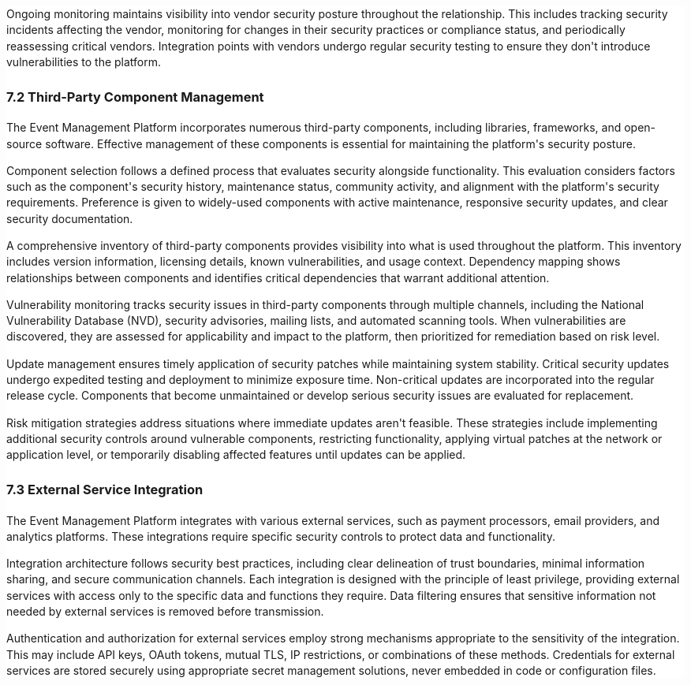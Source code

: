Ongoing monitoring maintains visibility into vendor security posture throughout the relationship. This includes tracking security incidents affecting the vendor, monitoring for changes in their security practices or compliance status, and periodically reassessing critical vendors. Integration points with vendors undergo regular security testing to ensure they don't introduce vulnerabilities to the platform.

### 7.2 Third-Party Component Management

The Event Management Platform incorporates numerous third-party components, including libraries, frameworks, and open-source software. Effective management of these components is essential for maintaining the platform's security posture.

Component selection follows a defined process that evaluates security alongside functionality. This evaluation considers factors such as the component's security history, maintenance status, community activity, and alignment with the platform's security requirements. Preference is given to widely-used components with active maintenance, responsive security updates, and clear security documentation.

A comprehensive inventory of third-party components provides visibility into what is used throughout the platform. This inventory includes version information, licensing details, known vulnerabilities, and usage context. Dependency mapping shows relationships between components and identifies critical dependencies that warrant additional attention.

Vulnerability monitoring tracks security issues in third-party components through multiple channels, including the National Vulnerability Database (NVD), security advisories, mailing lists, and automated scanning tools. When vulnerabilities are discovered, they are assessed for applicability and impact to the platform, then prioritized for remediation based on risk level.

Update management ensures timely application of security patches while maintaining system stability. Critical security updates undergo expedited testing and deployment to minimize exposure time. Non-critical updates are incorporated into the regular release cycle. Components that become unmaintained or develop serious security issues are evaluated for replacement.

Risk mitigation strategies address situations where immediate updates aren't feasible. These strategies include implementing additional security controls around vulnerable components, restricting functionality, applying virtual patches at the network or application level, or temporarily disabling affected features until updates can be applied.

### 7.3 External Service Integration

The Event Management Platform integrates with various external services, such as payment processors, email providers, and analytics platforms. These integrations require specific security controls to protect data and functionality.

Integration architecture follows security best practices, including clear delineation of trust boundaries, minimal information sharing, and secure communication channels. Each integration is designed with the principle of least privilege, providing external services with access only to the specific data and functions they require. Data filtering ensures that sensitive information not needed by external services is removed before transmission.

Authentication and authorization for external services employ strong mechanisms appropriate to the sensitivity of the integration. This may include API keys, OAuth tokens, mutual TLS, IP restrictions, or combinations of these methods. Credentials for external services are stored securely using appropriate secret management solutions, never embedded in code or configuration files.
